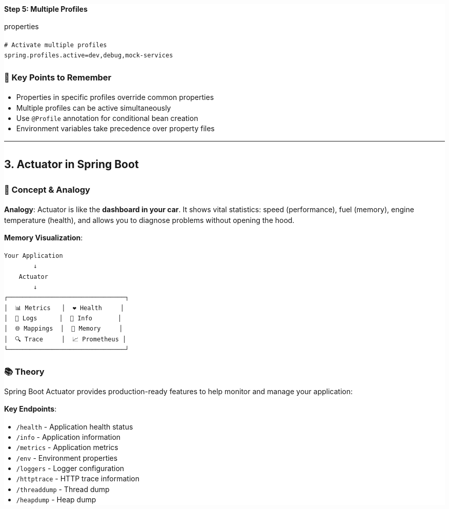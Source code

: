 **Step 5: Multiple Profiles**

properties

```properties
# Activate multiple profiles
spring.profiles.active=dev,debug,mock-services
```

### 🔑 Key Points to Remember

-   Properties in specific profiles override common properties
-   Multiple profiles can be active simultaneously
-   Use  `@Profile`  annotation for conditional bean creation
-   Environment variables take precedence over property files

----------

## 3. Actuator in Spring Boot

### 🎯 Concept & Analogy

**Analogy**: Actuator is like the  **dashboard in your car**. It shows vital statistics: speed (performance), fuel (memory), engine temperature (health), and allows you to diagnose problems without opening the hood.

**Memory Visualization**:

```
Your Application
        ↓
    Actuator
        ↓
┌────────────────────────────────┐
│  📊 Metrics   │  ❤️ Health     │
│  📝 Logs      │  🔧 Info       │
│  🌐 Mappings  │  💾 Memory     │
│  🔍 Trace     │  📈 Prometheus │
└────────────────────────────────┘
```

### 📚 Theory

Spring Boot Actuator provides production-ready features to help monitor and manage your application:

**Key Endpoints**:

-   `/health`  - Application health status
-   `/info`  - Application information
-   `/metrics`  - Application metrics
-   `/env`  - Environment properties
-   `/loggers`  - Logger configuration
-   `/httptrace`  - HTTP trace information
-   `/threaddump`  - Thread dump
-   `/heapdump`  - Heap dump
